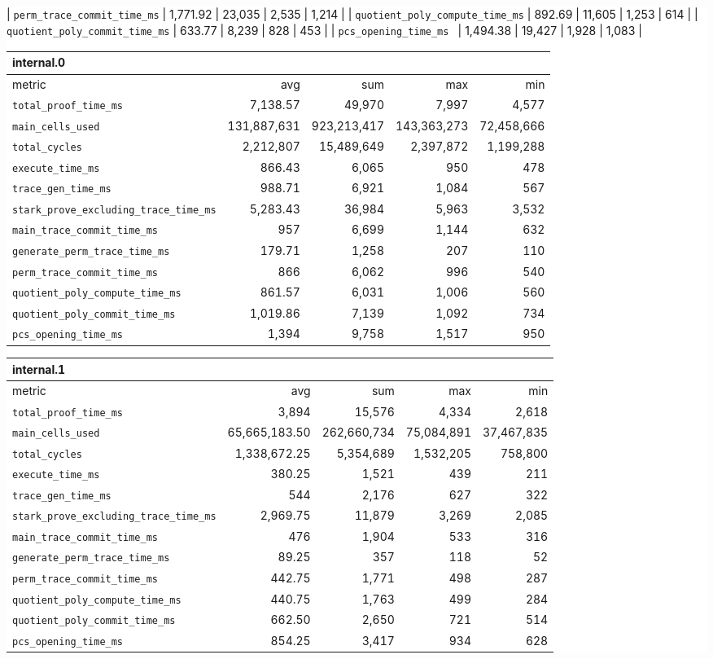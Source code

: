 | `perm_trace_commit_time_ms` |  1,771.92 |  23,035 |  2,535 |  1,214 |
| `quotient_poly_compute_time_ms` |  892.69 |  11,605 |  1,253 |  614 |
| `quotient_poly_commit_time_ms` |  633.77 |  8,239 |  828 |  453 |
| `pcs_opening_time_ms ` |  1,494.38 |  19,427 |  1,928 |  1,083 |

| internal.0 |||||
|:---|---:|---:|---:|---:|
|metric|avg|sum|max|min|
| `total_proof_time_ms ` |  7,138.57 |  49,970 |  7,997 |  4,577 |
| `main_cells_used     ` |  131,887,631 |  923,213,417 |  143,363,273 |  72,458,666 |
| `total_cycles        ` |  2,212,807 |  15,489,649 |  2,397,872 |  1,199,288 |
| `execute_time_ms     ` |  866.43 |  6,065 |  950 |  478 |
| `trace_gen_time_ms   ` |  988.71 |  6,921 |  1,084 |  567 |
| `stark_prove_excluding_trace_time_ms` |  5,283.43 |  36,984 |  5,963 |  3,532 |
| `main_trace_commit_time_ms` |  957 |  6,699 |  1,144 |  632 |
| `generate_perm_trace_time_ms` |  179.71 |  1,258 |  207 |  110 |
| `perm_trace_commit_time_ms` |  866 |  6,062 |  996 |  540 |
| `quotient_poly_compute_time_ms` |  861.57 |  6,031 |  1,006 |  560 |
| `quotient_poly_commit_time_ms` |  1,019.86 |  7,139 |  1,092 |  734 |
| `pcs_opening_time_ms ` |  1,394 |  9,758 |  1,517 |  950 |

| internal.1 |||||
|:---|---:|---:|---:|---:|
|metric|avg|sum|max|min|
| `total_proof_time_ms ` |  3,894 |  15,576 |  4,334 |  2,618 |
| `main_cells_used     ` |  65,665,183.50 |  262,660,734 |  75,084,891 |  37,467,835 |
| `total_cycles        ` |  1,338,672.25 |  5,354,689 |  1,532,205 |  758,800 |
| `execute_time_ms     ` |  380.25 |  1,521 |  439 |  211 |
| `trace_gen_time_ms   ` |  544 |  2,176 |  627 |  322 |
| `stark_prove_excluding_trace_time_ms` |  2,969.75 |  11,879 |  3,269 |  2,085 |
| `main_trace_commit_time_ms` |  476 |  1,904 |  533 |  316 |
| `generate_perm_trace_time_ms` |  89.25 |  357 |  118 |  52 |
| `perm_trace_commit_time_ms` |  442.75 |  1,771 |  498 |  287 |
| `quotient_poly_compute_time_ms` |  440.75 |  1,763 |  499 |  284 |
| `quotient_poly_commit_time_ms` |  662.50 |  2,650 |  721 |  514 |
| `pcs_opening_time_ms ` |  854.25 |  3,417 |  934 |  628 |
